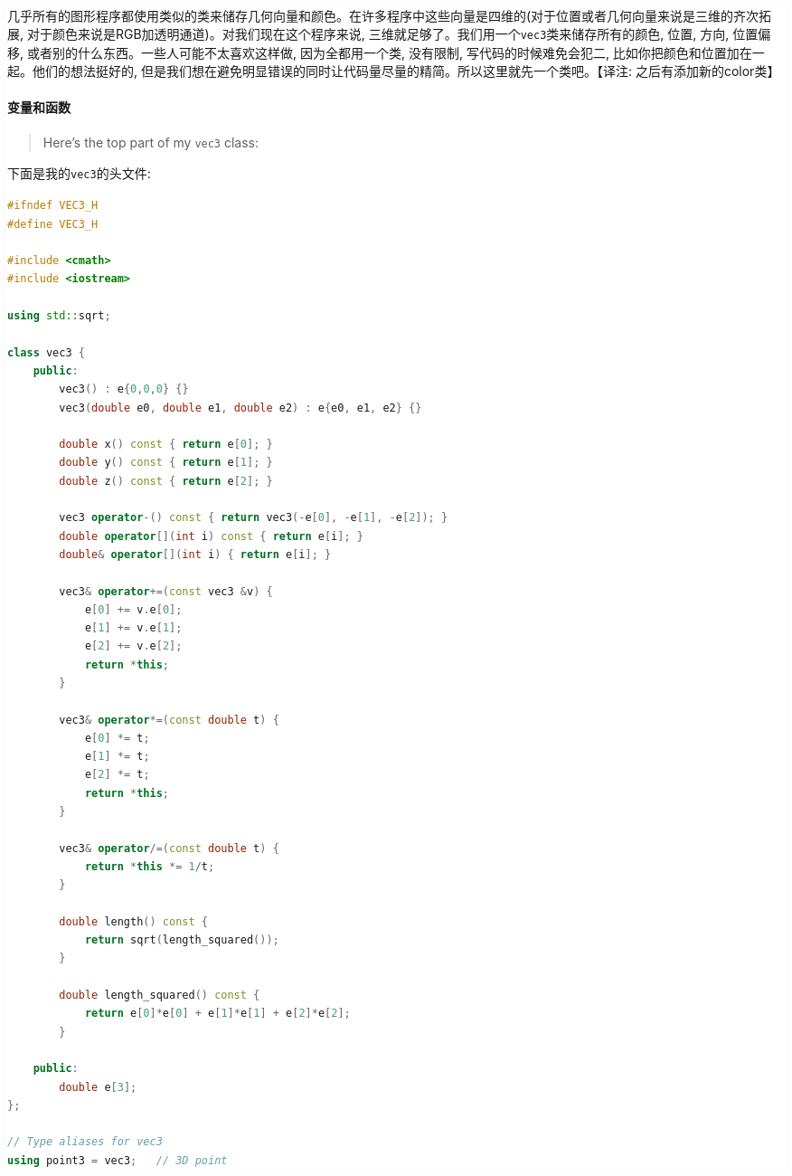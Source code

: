 几乎所有的图形程序都使用类似的类来储存几何向量和颜色。在许多程序中这些向量是四维的(对于位置或者几何向量来说是三维的齐次拓展, 对于颜色来说是RGB加透明通道)。对我们现在这个程序来说, 三维就足够了。我们用一个`vec3`类来储存所有的颜色, 位置, 方向, 位置偏移, 或者别的什么东西。一些人可能不太喜欢这样做, 因为全都用一个类, 没有限制, 写代码的时候难免会犯二, 比如你把颜色和位置加在一起。他们的想法挺好的, 但是我们想在避免明显错误的同时让代码量尽量的精简。所以这里就先一个类吧。【译注: 之后有添加新的color类】



#### 变量和函数

> Here’s the top part of my `vec3` class:

下面是我的`vec3`的头文件:

```c++
#ifndef VEC3_H
#define VEC3_H

#include <cmath>
#include <iostream>

using std::sqrt;

class vec3 {
    public:
        vec3() : e{0,0,0} {}
        vec3(double e0, double e1, double e2) : e{e0, e1, e2} {}

        double x() const { return e[0]; }
        double y() const { return e[1]; }
        double z() const { return e[2]; }

        vec3 operator-() const { return vec3(-e[0], -e[1], -e[2]); }
        double operator[](int i) const { return e[i]; }
        double& operator[](int i) { return e[i]; }

        vec3& operator+=(const vec3 &v) {
            e[0] += v.e[0];
            e[1] += v.e[1];
            e[2] += v.e[2];
            return *this;
        }

        vec3& operator*=(const double t) {
            e[0] *= t;
            e[1] *= t;
            e[2] *= t;
            return *this;
        }

        vec3& operator/=(const double t) {
            return *this *= 1/t;
        }

        double length() const {
            return sqrt(length_squared());
        }

        double length_squared() const {
            return e[0]*e[0] + e[1]*e[1] + e[2]*e[2];
        }

    public:
        double e[3];
};

// Type aliases for vec3
using point3 = vec3;   // 3D point
```